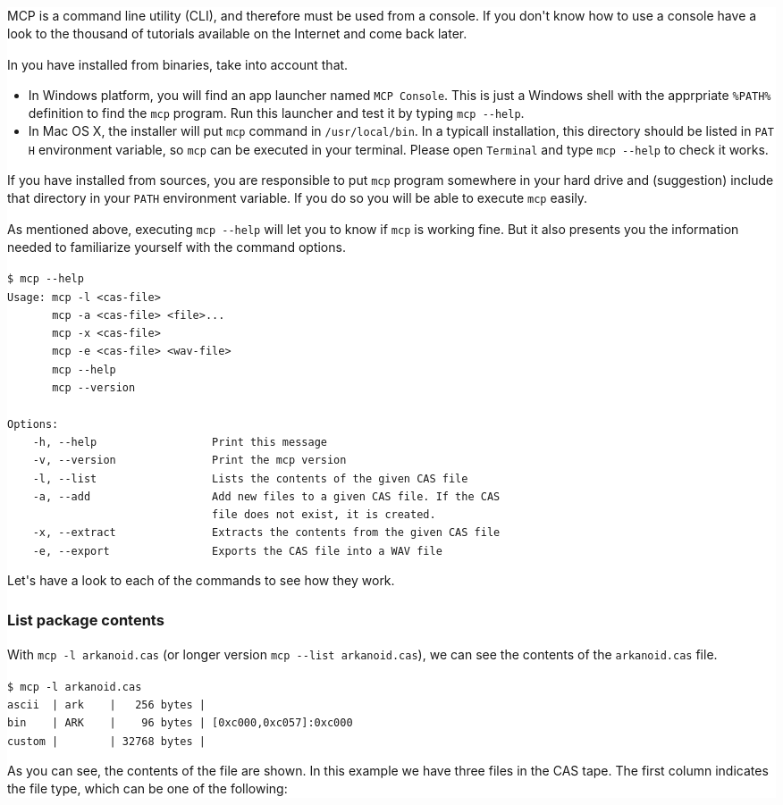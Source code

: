 MCP is a command line utility (CLI), and therefore must be used from a console.
If you don't know how to use a console have a look to the thousand of tutorials
available on the Internet and come back later.

In you have installed from binaries, take into account that.

* In Windows platform, you will find an app launcher named `MCP Console`. This is
just a Windows shell with the apprpriate `%PATH%` definition to find the `mcp`
program. Run this launcher and test it by typing `mcp --help`.
* In Mac OS X, the installer will put `mcp` command in `/usr/local/bin`. In a
typicall installation, this directory should be listed in `PATH` environment
variable, so `mcp` can be executed in your terminal. Please open `Terminal` and
type `mcp --help` to check it works.

If you have installed from sources, you are responsible to put `mcp` program
somewhere in your hard drive and (suggestion) include that directory in your
`PATH` environment variable. If you do so you will be able to execute `mcp`
easily.

As mentioned above, executing `mcp --help` will let you to know if `mcp` is
working fine. But it also presents you the information needed to familiarize
yourself with the command options.

    $ mcp --help
    Usage: mcp -l <cas-file>
           mcp -a <cas-file> <file>...
           mcp -x <cas-file>
           mcp -e <cas-file> <wav-file>
           mcp --help
           mcp --version

    Options:
        -h, --help                  Print this message
        -v, --version               Print the mcp version
        -l, --list                  Lists the contents of the given CAS file
        -a, --add                   Add new files to a given CAS file. If the CAS
                                    file does not exist, it is created.
        -x, --extract               Extracts the contents from the given CAS file
        -e, --export                Exports the CAS file into a WAV file

Let's have a look to each of the commands to see how they work.

### List package contents

With `mcp -l arkanoid.cas` (or longer version `mcp --list arkanoid.cas`), we
can see the contents of the `arkanoid.cas` file.

    $ mcp -l arkanoid.cas
    ascii  | ark    |   256 bytes |
    bin    | ARK    |    96 bytes | [0xc000,0xc057]:0xc000
    custom |        | 32768 bytes |

As you can see, the contents of the file are shown. In this example we have
three files in the CAS tape. The first column indicates the file type, which
can be one of the following:
